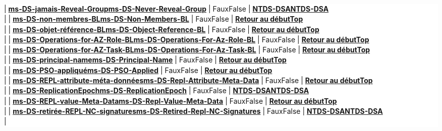 | [<span data-ttu-id="8688f-346">**ms-DS-jamais-Reveal-Group**</span><span class="sxs-lookup"><span data-stu-id="8688f-346">**ms-DS-Never-Reveal-Group**</span></span>](a-msds-neverrevealgroup.md)                    | <span data-ttu-id="8688f-347">Faux</span><span class="sxs-lookup"><span data-stu-id="8688f-347">False</span></span>     | [<span data-ttu-id="8688f-348">**NTDS-DSA**</span><span class="sxs-lookup"><span data-stu-id="8688f-348">**NTDS-DSA**</span></span>](c-ntdsdsa.md)<br/>                         |
| [<span data-ttu-id="8688f-349">**ms-DS-non-membres-BL**</span><span class="sxs-lookup"><span data-stu-id="8688f-349">**ms-DS-Non-Members-BL**</span></span>](a-msds-nonmembersbl.md)                            | <span data-ttu-id="8688f-350">Faux</span><span class="sxs-lookup"><span data-stu-id="8688f-350">False</span></span>     | [<span data-ttu-id="8688f-351">**Retour au début**</span><span class="sxs-lookup"><span data-stu-id="8688f-351">**Top**</span></span>](c-top.md)<br/>                                  |
| [<span data-ttu-id="8688f-352">**ms-DS-objet-référence-BL**</span><span class="sxs-lookup"><span data-stu-id="8688f-352">**ms-DS-Object-Reference-BL**</span></span>](a-msds-objectreferencebl.md)                  | <span data-ttu-id="8688f-353">Faux</span><span class="sxs-lookup"><span data-stu-id="8688f-353">False</span></span>     | [<span data-ttu-id="8688f-354">**Retour au début**</span><span class="sxs-lookup"><span data-stu-id="8688f-354">**Top**</span></span>](c-top.md)<br/>                                  |
| [<span data-ttu-id="8688f-355">**ms-DS-Operations-for-AZ-Role-BL**</span><span class="sxs-lookup"><span data-stu-id="8688f-355">**ms-DS-Operations-For-Az-Role-BL**</span></span>](a-msds-operationsforazrolebl.md)        | <span data-ttu-id="8688f-356">Faux</span><span class="sxs-lookup"><span data-stu-id="8688f-356">False</span></span>     | [<span data-ttu-id="8688f-357">**Retour au début**</span><span class="sxs-lookup"><span data-stu-id="8688f-357">**Top**</span></span>](c-top.md)<br/>                                  |
| [<span data-ttu-id="8688f-358">**ms-DS-Operations-for-AZ-Task-BL**</span><span class="sxs-lookup"><span data-stu-id="8688f-358">**ms-DS-Operations-For-Az-Task-BL**</span></span>](a-msds-operationsforaztaskbl.md)        | <span data-ttu-id="8688f-359">Faux</span><span class="sxs-lookup"><span data-stu-id="8688f-359">False</span></span>     | [<span data-ttu-id="8688f-360">**Retour au début**</span><span class="sxs-lookup"><span data-stu-id="8688f-360">**Top**</span></span>](c-top.md)<br/>                                  |
| [<span data-ttu-id="8688f-361">**ms-DS-principal-name**</span><span class="sxs-lookup"><span data-stu-id="8688f-361">**ms-DS-Principal-Name**</span></span>](a-msds-principalname.md)                           | <span data-ttu-id="8688f-362">Faux</span><span class="sxs-lookup"><span data-stu-id="8688f-362">False</span></span>     | [<span data-ttu-id="8688f-363">**Retour au début**</span><span class="sxs-lookup"><span data-stu-id="8688f-363">**Top**</span></span>](c-top.md)<br/>                                  |
| [<span data-ttu-id="8688f-364">**ms-DS-PSO-appliqué**</span><span class="sxs-lookup"><span data-stu-id="8688f-364">**ms-DS-PSO-Applied**</span></span>](a-msds-psoapplied.md)                                 | <span data-ttu-id="8688f-365">Faux</span><span class="sxs-lookup"><span data-stu-id="8688f-365">False</span></span>     | [<span data-ttu-id="8688f-366">**Retour au début**</span><span class="sxs-lookup"><span data-stu-id="8688f-366">**Top**</span></span>](c-top.md)<br/>                                  |
| [<span data-ttu-id="8688f-367">**ms-DS-REPL-attribute-méta-données**</span><span class="sxs-lookup"><span data-stu-id="8688f-367">**ms-DS-Repl-Attribute-Meta-Data**</span></span>](a-msds-replattributemetadata.md)         | <span data-ttu-id="8688f-368">Faux</span><span class="sxs-lookup"><span data-stu-id="8688f-368">False</span></span>     | [<span data-ttu-id="8688f-369">**Retour au début**</span><span class="sxs-lookup"><span data-stu-id="8688f-369">**Top**</span></span>](c-top.md)<br/>                                  |
| [<span data-ttu-id="8688f-370">**ms-DS-ReplicationEpoch**</span><span class="sxs-lookup"><span data-stu-id="8688f-370">**ms-DS-ReplicationEpoch**</span></span>](a-msds-replicationepoch.md)                      | <span data-ttu-id="8688f-371">Faux</span><span class="sxs-lookup"><span data-stu-id="8688f-371">False</span></span>     | [<span data-ttu-id="8688f-372">**NTDS-DSA**</span><span class="sxs-lookup"><span data-stu-id="8688f-372">**NTDS-DSA**</span></span>](c-ntdsdsa.md)<br/>                         |
| [<span data-ttu-id="8688f-373">**ms-DS-REPL-value-Meta-Data**</span><span class="sxs-lookup"><span data-stu-id="8688f-373">**ms-DS-Repl-Value-Meta-Data**</span></span>](a-msds-replvaluemetadata.md)                 | <span data-ttu-id="8688f-374">Faux</span><span class="sxs-lookup"><span data-stu-id="8688f-374">False</span></span>     | [<span data-ttu-id="8688f-375">**Retour au début**</span><span class="sxs-lookup"><span data-stu-id="8688f-375">**Top**</span></span>](c-top.md)<br/>                                  |
| [<span data-ttu-id="8688f-376">**ms-DS-retirée-REPL-NC-signatures**</span><span class="sxs-lookup"><span data-stu-id="8688f-376">**ms-DS-Retired-Repl-NC-Signatures**</span></span>](a-msds-retiredreplncsignatures.md)     | <span data-ttu-id="8688f-377">Faux</span><span class="sxs-lookup"><span data-stu-id="8688f-377">False</span></span>     | [<span data-ttu-id="8688f-378">**NTDS-DSA**</span><span class="sxs-lookup"><span data-stu-id="8688f-378">**NTDS-DSA**</span></span>](c-ntdsdsa.md)<br/>                         |